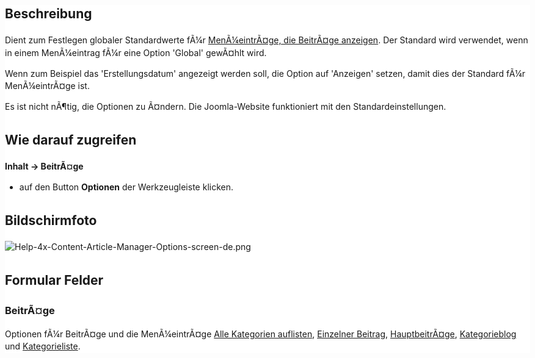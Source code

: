 

## Beschreibung

Dient zum Festlegen globaler Standardwerte fÃ¼r [MenÃ¼eintrÃ¤ge, die
BeitrÃ¤ge anzeigen](#menus). Der Standard wird verwendet, wenn in einem
MenÃ¼eintrag fÃ¼r eine Option 'Global' gewÃ¤hlt wird.

Wenn zum Beispiel das 'Erstellungsdatum' angezeigt werden soll, die
Option auf 'Anzeigen' setzen, damit dies der Standard fÃ¼r
MenÃ¼eintrÃ¤ge ist.

Es ist nicht nÃ¶tig, die Optionen zu Ã¤ndern. Die Joomla-Website
funktioniert mit den Standardeinstellungen.

## Wie darauf zugreifen

**Inhalt **→** BeitrÃ¤ge**

- auf den Button **Optionen** der Werkzeugleiste klicken.

## Bildschirmfoto

<img
src="https://docs.joomla.org/images/thumb/f/f0/Help-4x-Content-Article-Manager-Options-screen-de.png/800px-Help-4x-Content-Article-Manager-Options-screen-de.png"
decoding="async"
srcset="https://docs.joomla.org/images/thumb/f/f0/Help-4x-Content-Article-Manager-Options-screen-de.png/1200px-Help-4x-Content-Article-Manager-Options-screen-de.png 1.5x, https://docs.joomla.org/images/thumb/f/f0/Help-4x-Content-Article-Manager-Options-screen-de.png/1600px-Help-4x-Content-Article-Manager-Options-screen-de.png 2x"
data-file-width="2880" data-file-height="1629" width="800" height="453"
alt="Help-4x-Content-Article-Manager-Options-screen-de.png" />

## Formular Felder

### BeitrÃ¤ge

Optionen fÃ¼r BeitrÃ¤ge und die MenÃ¼eintrÃ¤ge [Alle Kategorien
auflisten](https://docs.joomla.org/Help4.x:Menu_Item:_List_All_Categories/de#options "Help4.x:Menu Item: List All Categories/de"),
[Einzelner
Beitrag](https://docs.joomla.org/Help4.x:Menu_Item:_Single_Article/de#options "Help4.x:Menu Item: Single Article/de"),
[HauptbeitrÃ¤ge](https://docs.joomla.org/Help4.x:Menu_Item:_Featured_Articles/de#options "Help4.x:Menu Item: Featured Articles/de"),
[Kategorieblog](https://docs.joomla.org/Help4.x:Menu_Item:_Category_Blog/de#options "Help4.x:Menu Item: Category Blog/de")
und
[Kategorieliste](https://docs.joomla.org/Help4.x:Menu_Item:_Category_List/de#options "Help4.x:Menu Item: Category List/de").
